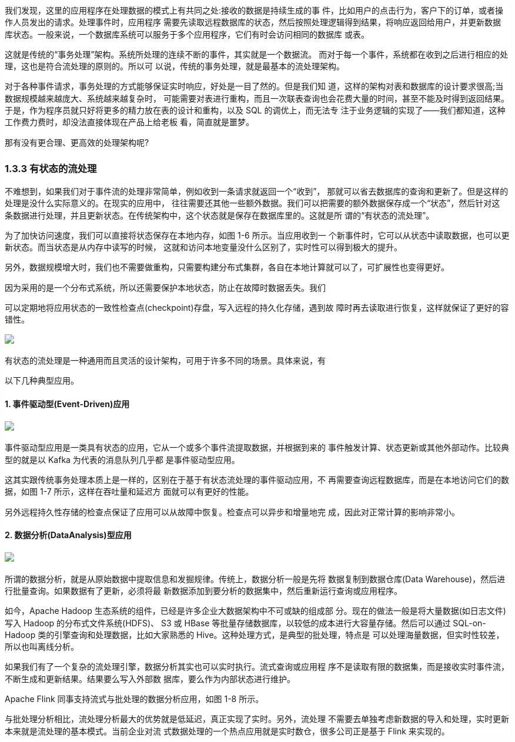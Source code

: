 我们发现，这里的应用程序在处理数据的模式上有共同之处:接收的数据是持续生成的事 件，比如用户的点击行为，客户下的订单，或者操作人员发出的请求。处理事件时，应用程序 需要先读取远程数据库的状态，然后按照处理逻辑得到结果，将响应返回给用户，并更新数据 库状态。一般来说，一个数据库系统可以服务于多个应用程序，它们有时会访问相同的数据库 或表。

这就是传统的“事务处理”架构。系统所处理的连续不断的事件，其实就是一个数据流。 而对于每一个事件，系统都在收到之后进行相应的处理，这也是符合流处理的原则的。所以可 以说，传统的事务处理，就是最基本的流处理架构。

对于各种事件请求，事务处理的方式能够保证实时响应，好处是一目了然的。但是我们知 道，这样的架构对表和数据库的设计要求很高;当数据规模越来越庞大、系统越来越复杂时， 可能需要对表进行重构，而且一次联表查询也会花费大量的时间，甚至不能及时得到返回结果。 于是，作为程序员就只好将更多的精力放在表的设计和重构，以及 SQL 的调优上，而无法专 注于业务逻辑的实现了——我们都知道，这种工作费力费时，却没法直接体现在产品上给老板 看，简直就是噩梦。

 那有没有更合理、更高效的处理架构呢?

### 1.3.3 有状态的流处理

不难想到，如果我们对于事件流的处理非常简单，例如收到一条请求就返回一个“收到”， 那就可以省去数据库的查询和更新了。但是这样的处理是没什么实际意义的。在现实的应用中， 往往需要还其他一些额外数据。我们可以把需要的额外数据保存成一个“状态”，然后针对这 条数据进行处理，并且更新状态。在传统架构中，这个状态就是保存在数据库里的。这就是所 谓的“有状态的流处理”。

为了加快访问速度，我们可以直接将状态保存在本地内存，如图 1-6 所示。当应用收到一 个新事件时，它可以从状态中读取数据，也可以更新状态。而当状态是从内存中读写的时候， 这就和访问本地变量没什么区别了，实时性可以得到极大的提升。

另外，数据规模增大时，我们也不需要做重构，只需要构建分布式集群，各自在本地计算就可以了，可扩展性也变得更好。

因为采用的是一个分布式系统，所以还需要保护本地状态，防止在故障时数据丢失。我们

可以定期地将应用状态的一致性检查点(checkpoint)存盘，写入远程的持久化存储，遇到故 障时再去读取进行恢复，这样就保证了更好的容错性。

![](./img/2023/05/flink1-03.png)

有状态的流处理是一种通用而且灵活的设计架构，可用于许多不同的场景。具体来说，有

以下几种典型应用。

#### 1. 事件驱动型(Event-Driven)应用

![](./img/2023/05/flink1-04.png)

事件驱动型应用是一类具有状态的应用，它从一个或多个事件流提取数据，并根据到来的 事件触发计算、状态更新或其他外部动作。比较典型的就是以 Kafka 为代表的消息队列几乎都 是事件驱动型应用。

这其实跟传统事务处理本质上是一样的，区别在于基于有状态流处理的事件驱动应用，不 再需要查询远程数据库，而是在本地访问它们的数据，如图 1-7 所示，这样在吞吐量和延迟方 面就可以有更好的性能。

另外远程持久性存储的检查点保证了应用可以从故障中恢复。检查点可以异步和增量地完 成，因此对正常计算的影响非常小。

#### 2. 数据分析(DataAnalysis)型应用

![](./img/2023/05/flink1-05.png)

所谓的数据分析，就是从原始数据中提取信息和发掘规律。传统上，数据分析一般是先将 数据复制到数据仓库(Data Warehouse)，然后进行批量查询。如果数据有了更新，必须将最 新数据添加到要分析的数据集中，然后重新运行查询或应用程序。

如今，Apache Hadoop 生态系统的组件，已经是许多企业大数据架构中不可或缺的组成部 分。现在的做法一般是将大量数据(如日志文件)写入 Hadoop 的分布式文件系统(HDFS)、 S3 或 HBase 等批量存储数据库，以较低的成本进行大容量存储。然后可以通过 SQL-on-Hadoop 类的引擎查询和处理数据，比如大家熟悉的 Hive。这种处理方式，是典型的批处理，特点是 可以处理海量数据，但实时性较差，所以也叫离线分析。

如果我们有了一个复杂的流处理引擎，数据分析其实也可以实时执行。流式查询或应用程 序不是读取有限的数据集，而是接收实时事件流，不断生成和更新结果。结果要么写入外部数 据库，要么作为内部状态进行维护。

Apache Flink 同事支持流式与批处理的数据分析应用，如图 1-8 所示。

与批处理分析相比，流处理分析最大的优势就是低延迟，真正实现了实时。另外，流处理 不需要去单独考虑新数据的导入和处理，实时更新本来就是流处理的基本模式。当前企业对流 式数据处理的一个热点应用就是实时数仓，很多公司正是基于 Flink 来实现的。
